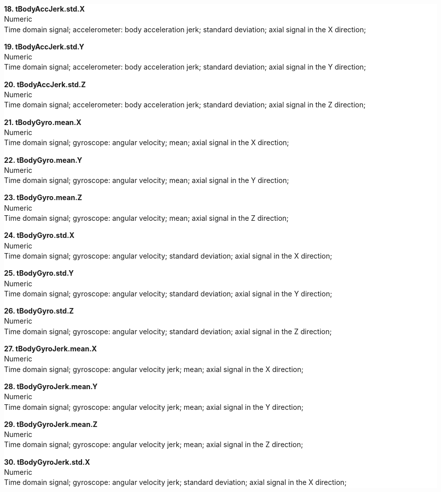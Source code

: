 **18. tBodyAccJerk.std.X**  
Numeric  
Time domain signal;  accelerometer:  body acceleration jerk; standard deviation; axial signal in the X direction;

**19. tBodyAccJerk.std.Y**  
Numeric  
Time domain signal;  accelerometer:  body acceleration jerk; standard deviation; axial signal in the Y direction;

**20. tBodyAccJerk.std.Z**  
Numeric  
Time domain signal;  accelerometer:  body acceleration jerk; standard deviation; axial signal in the Z direction;

**21. tBodyGyro.mean.X**  
Numeric  
Time domain signal; gyroscope:  angular velocity; mean; axial signal in the X direction;

**22. tBodyGyro.mean.Y**  
Numeric  
Time domain signal;  gyroscope:  angular velocity; mean; axial signal in the Y direction;

**23. tBodyGyro.mean.Z**  
Numeric  
Time domain signal;  gyroscope:  angular velocity; mean; axial signal in the Z direction;

**24. tBodyGyro.std.X**  
Numeric  
Time domain signal;  gyroscope:  angular velocity; standard deviation; axial signal in the X direction;

**25. tBodyGyro.std.Y**  
Numeric  
Time domain signal;  gyroscope:  angular velocity; standard deviation; axial signal in the Y direction;

**26. tBodyGyro.std.Z**  
Numeric  
Time domain signal;  gyroscope:  angular velocity; standard deviation; axial signal in the Z direction;

**27. tBodyGyroJerk.mean.X**  
Numeric  
Time domain signal;  gyroscope:  angular velocity jerk; mean; axial signal in the X direction;

**28. tBodyGyroJerk.mean.Y**  
Numeric  
Time domain signal;  gyroscope:  angular velocity jerk; mean; axial signal in the Y direction;

**29. tBodyGyroJerk.mean.Z**  
Numeric  
Time domain signal;  gyroscope:  angular velocity jerk; mean; axial signal in the Z direction;

**30. tBodyGyroJerk.std.X**  
Numeric  
Time domain signal;  gyroscope:  angular velocity jerk; standard deviation; axial signal in the X direction;
